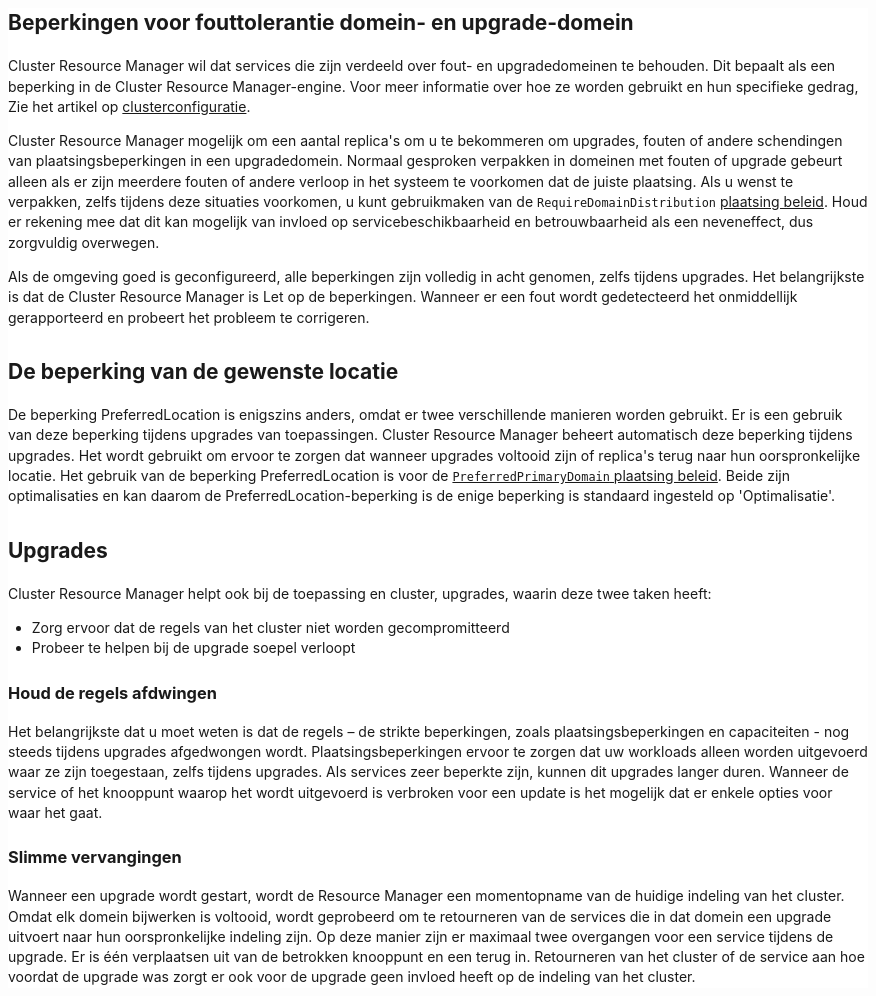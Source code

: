 ## <a name="fault-domain-and-upgrade-domain-constraints"></a>Beperkingen voor fouttolerantie domein- en upgrade-domein
Cluster Resource Manager wil dat services die zijn verdeeld over fout- en upgradedomeinen te behouden. Dit bepaalt als een beperking in de Cluster Resource Manager-engine. Voor meer informatie over hoe ze worden gebruikt en hun specifieke gedrag, Zie het artikel op [clusterconfiguratie](service-fabric-cluster-resource-manager-cluster-description.md#fault-and-upgrade-domain-constraints-and-resulting-behavior).

Cluster Resource Manager mogelijk om een aantal replica's om u te bekommeren om upgrades, fouten of andere schendingen van plaatsingsbeperkingen in een upgradedomein. Normaal gesproken verpakken in domeinen met fouten of upgrade gebeurt alleen als er zijn meerdere fouten of andere verloop in het systeem te voorkomen dat de juiste plaatsing. Als u wenst te verpakken, zelfs tijdens deze situaties voorkomen, u kunt gebruikmaken van de `RequireDomainDistribution` [plaatsing beleid](service-fabric-cluster-resource-manager-advanced-placement-rules-placement-policies.md#requiring-replica-distribution-and-disallowing-packing). Houd er rekening mee dat dit kan mogelijk van invloed op servicebeschikbaarheid en betrouwbaarheid als een neveneffect, dus zorgvuldig overwegen.

Als de omgeving goed is geconfigureerd, alle beperkingen zijn volledig in acht genomen, zelfs tijdens upgrades. Het belangrijkste is dat de Cluster Resource Manager is Let op de beperkingen. Wanneer er een fout wordt gedetecteerd het onmiddellijk gerapporteerd en probeert het probleem te corrigeren.

## <a name="the-preferred-location-constraint"></a>De beperking van de gewenste locatie
De beperking PreferredLocation is enigszins anders, omdat er twee verschillende manieren worden gebruikt. Er is een gebruik van deze beperking tijdens upgrades van toepassingen. Cluster Resource Manager beheert automatisch deze beperking tijdens upgrades. Het wordt gebruikt om ervoor te zorgen dat wanneer upgrades voltooid zijn of replica's terug naar hun oorspronkelijke locatie. Het gebruik van de beperking PreferredLocation is voor de [ `PreferredPrimaryDomain` plaatsing beleid](service-fabric-cluster-resource-manager-advanced-placement-rules-placement-policies.md). Beide zijn optimalisaties en kan daarom de PreferredLocation-beperking is de enige beperking is standaard ingesteld op 'Optimalisatie'.

## <a name="upgrades"></a>Upgrades
Cluster Resource Manager helpt ook bij de toepassing en cluster, upgrades, waarin deze twee taken heeft:

* Zorg ervoor dat de regels van het cluster niet worden gecompromitteerd
* Probeer te helpen bij de upgrade soepel verloopt

### <a name="keep-enforcing-the-rules"></a>Houd de regels afdwingen
Het belangrijkste dat u moet weten is dat de regels – de strikte beperkingen, zoals plaatsingsbeperkingen en capaciteiten - nog steeds tijdens upgrades afgedwongen wordt. Plaatsingsbeperkingen ervoor te zorgen dat uw workloads alleen worden uitgevoerd waar ze zijn toegestaan, zelfs tijdens upgrades. Als services zeer beperkte zijn, kunnen dit upgrades langer duren. Wanneer de service of het knooppunt waarop het wordt uitgevoerd is verbroken voor een update is het mogelijk dat er enkele opties voor waar het gaat.

### <a name="smart-replacements"></a>Slimme vervangingen
Wanneer een upgrade wordt gestart, wordt de Resource Manager een momentopname van de huidige indeling van het cluster. Omdat elk domein bijwerken is voltooid, wordt geprobeerd om te retourneren van de services die in dat domein een upgrade uitvoert naar hun oorspronkelijke indeling zijn. Op deze manier zijn er maximaal twee overgangen voor een service tijdens de upgrade. Er is één verplaatsen uit van de betrokken knooppunt en een terug in. Retourneren van het cluster of de service aan hoe voordat de upgrade was zorgt er ook voor de upgrade geen invloed heeft op de indeling van het cluster. 
